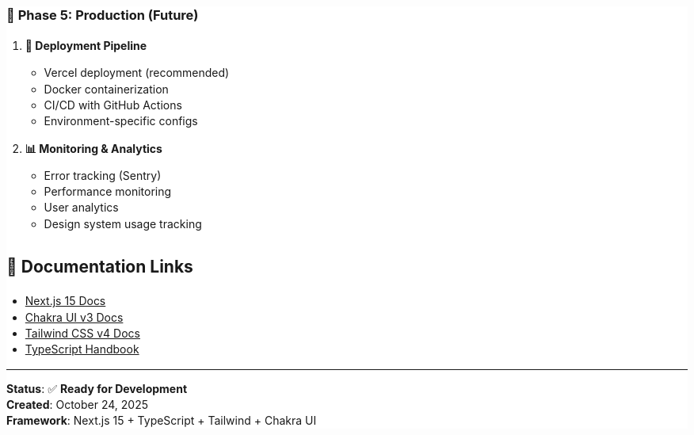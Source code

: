 ### 🎯 **Phase 5: Production** (Future)

1. **🚀 Deployment Pipeline**
   - Vercel deployment (recommended)
   - Docker containerization
   - CI/CD with GitHub Actions
   - Environment-specific configs

2. **📊 Monitoring & Analytics**
   - Error tracking (Sentry)
   - Performance monitoring
   - User analytics
   - Design system usage tracking

## 📖 Documentation Links

- [Next.js 15 Docs](https://nextjs.org/docs)
- [Chakra UI v3 Docs](https://v3.chakra-ui.com/)
- [Tailwind CSS v4 Docs](https://tailwindcss.com/docs)
- [TypeScript Handbook](https://www.typescriptlang.org/docs)

---

**Status**: ✅ **Ready for Development**  
**Created**: October 24, 2025  
**Framework**: Next.js 15 + TypeScript + Tailwind + Chakra UI
